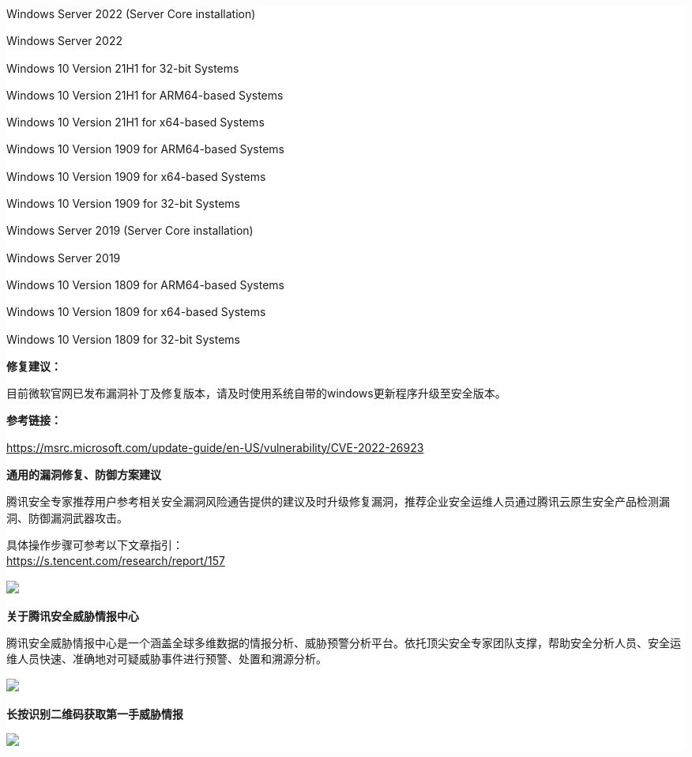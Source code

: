 Windows Server 2022 (Server Core installation)  
  
Windows Server 2022  
  
Windows 10 Version 21H1 for 32-bit Systems  
  
Windows 10 Version 21H1 for ARM64-based Systems  
  
Windows 10 Version 21H1 for x64-based Systems  
  
Windows 10 Version 1909 for ARM64-based Systems  
  
Windows 10 Version 1909 for x64-based Systems  
  
Windows 10 Version 1909 for 32-bit Systems  
  
Windows Server 2019 (Server Core installation)  
  
Windows Server 2019  
  
Windows 10 Version 1809 for ARM64-based Systems  
  
Windows 10 Version 1809 for x64-based Systems  
  
Windows 10 Version 1809 for 32-bit Systems  
  
  
**修复建议：**  
  
目前微软官网已发布漏洞补丁及修复版本，请及时使用系统自带的windows更新程序升级至安全版本。  
  
  
**参考链接：**  
  
https://msrc.microsoft.com/update-guide/en-US/vulnerability/CVE-2022-26923  
  
**通用的漏洞修复、防御方案建议**  
  
  
  
  
腾讯安全专家推荐用户参考相关安全漏洞风险通告提供的建议及时升级修复漏洞，推荐企业安全运维人员通过腾讯云原生安全产品检测漏洞、防御漏洞武器攻击。  
  
  
具体操作步骤可参考以下文章指引：  
https://s.tencent.com/research/report/157  
  
  
![](https://mmbiz.qpic.cn/mmbiz/QKDxrVYehicdAibIVUpquF6TQUwXFg6dYCrLBEiasLaVyObib9LjK08qQ7IzkYKROO93uxoEnMSl8zRCWiaY7JwgZWg/640?wx_fmt=jpeg "")  
  
**关于腾讯安全威胁情报中心**  
  
  
腾讯安全威胁情报中心是一个涵盖全球多维数据的情报分析、威胁预警分析平台。依托顶尖安全专家团队支撑，帮助安全分析人员、安全运维人员快速、准确地对可疑威胁事件进行预警、处置和溯源分析。  
  
![](https://mmbiz.qpic.cn/mmbiz_jpg/6AoQM3RKCWV06sedopZX4UKrIqOBFmKoc11DKcmpyPxAFoHambN30M6umkO7hlubfgLlibJaJsykcSXu0DLpffg/640?wx_fmt=jpeg "")  
  
**长按识别二维码获取第一手威胁情报**  
  
![](https://mmbiz.qpic.cn/mmbiz_gif/6AoQM3RKCWX1eVTgJibmTERpefy9ajPmQPOib80Kf7oz4cRQPnuW52QvoqMORViapS08HpRsLhibwiaxSAJQ0gHSicLw/640?wx_fmt=gif "")  
